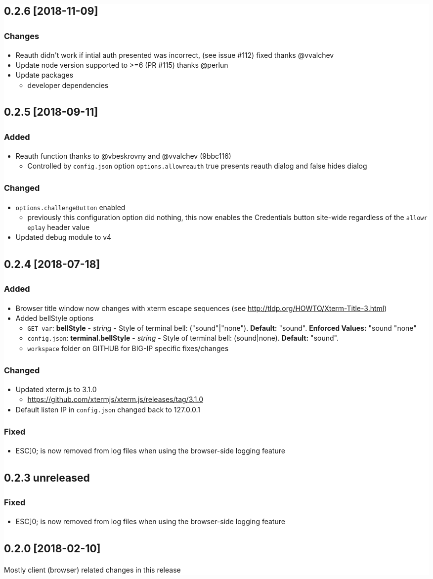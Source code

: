 ## 0.2.6 [2018-11-09]
### Changes
- Reauth didn't work if intial auth presented was incorrect, (see issue #112) fixed thanks @vvalchev
- Update node version supported to >=6 (PR #115) thanks @perlun
- Update packages
  - developer dependencies

## 0.2.5 [2018-09-11]
### Added
- Reauth function thanks to @vbeskrovny and @vvalchev (9bbc116)
  - Controlled by `config.json` option `options.allowreauth` true presents reauth dialog and false hides dialog

### Changed
- `options.challengeButton` enabled
  - previously this configuration option did nothing, this now enables the Credentials button site-wide regardless of the `allowreplay` header value
- Updated debug module to v4

## 0.2.4 [2018-07-18]
### Added
- Browser title window now changes with xterm escape sequences (see http://tldp.org/HOWTO/Xterm-Title-3.html)
- Added bellStyle options
  - `GET var`: **bellStyle** - _string_ - Style of terminal bell: ("sound"|"none"). **Default:** "sound". **Enforced Values:** "sound "none"
  - `config.json`: **terminal.bellStyle** - _string_ - Style of terminal bell: (sound|none). **Default:** "sound".
  - `workspace` folder on GITHUB for BIG-IP specific fixes/changes
### Changed
- Updated xterm.js to 3.1.0
  - https://github.com/xtermjs/xterm.js/releases/tag/3.1.0
- Default listen IP in `config.json` changed back to 127.0.0.1 
### Fixed
- ESC]0; is now removed from log files when using the browser-side logging feature

## 0.2.3 unreleased

### Fixed
- ESC]0; is now removed from log files when using the browser-side logging feature

## 0.2.0 [2018-02-10]
Mostly client (browser) related changes in this release
